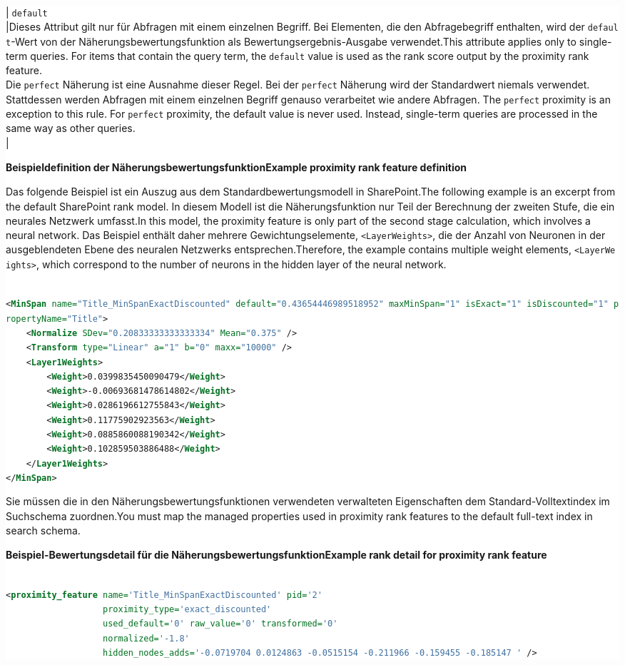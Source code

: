 | `default` <br/> |<span data-ttu-id="60df1-p129">Dieses Attribut gilt nur für Abfragen mit einem einzelnen Begriff. Bei Elementen, die den Abfragebegriff enthalten, wird der  `default`-Wert von der Näherungsbewertungsfunktion als Bewertungsergebnis-Ausgabe verwendet.</span><span class="sxs-lookup"><span data-stu-id="60df1-p129">This attribute applies only to single-term queries. For items that contain the query term, the  `default` value is used as the rank score output by the proximity rank feature. </span></span><br/> <span data-ttu-id="60df1-p130"> Die  `perfect` Näherung ist eine Ausnahme dieser Regel. Bei der `perfect` Näherung wird der Standardwert niemals verwendet. Stattdessen werden Abfragen mit einem einzelnen Begriff genauso verarbeitet wie andere Abfragen. </span><span class="sxs-lookup"><span data-stu-id="60df1-p130">The  `perfect` proximity is an exception to this rule. For `perfect` proximity, the default value is never used. Instead, single-term queries are processed in the same way as other queries. </span></span><br/> |
   
 <span data-ttu-id="60df1-258">**Beispieldefinition der Näherungsbewertungsfunktion**</span><span class="sxs-lookup"><span data-stu-id="60df1-258">**Example proximity rank feature definition**</span></span>
  
    
    
<span data-ttu-id="60df1-259">Das folgende Beispiel ist ein Auszug aus dem Standardbewertungsmodell in SharePoint.</span><span class="sxs-lookup"><span data-stu-id="60df1-259">The following example is an excerpt from the default SharePoint rank model.</span></span> <span data-ttu-id="60df1-260">In diesem Modell ist die Näherungsfunktion nur Teil der Berechnung der zweiten Stufe, die ein neurales Netzwerk umfasst.</span><span class="sxs-lookup"><span data-stu-id="60df1-260">In this model, the proximity feature is only part of the second stage calculation, which involves a neural network.</span></span> <span data-ttu-id="60df1-261">Das Beispiel enthält daher mehrere Gewichtungselemente, `<LayerWeights>`, die der Anzahl von Neuronen in der ausgeblendeten Ebene des neuralen Netzwerks entsprechen.</span><span class="sxs-lookup"><span data-stu-id="60df1-261">Therefore, the example contains multiple weight elements,  `<LayerWeights>`, which correspond to the number of neurons in the hidden layer of the neural network.</span></span>
  
    
    



```xml

<MinSpan name="Title_MinSpanExactDiscounted" default="0.43654446989518952" maxMinSpan="1" isExact="1" isDiscounted="1" propertyName="Title">
    <Normalize SDev="0.20833333333333334" Mean="0.375" />
    <Transform type="Linear" a="1" b="0" maxx="10000" />
    <Layer1Weights>
        <Weight>0.0399835450090479</Weight>
        <Weight>-0.00693681478614802</Weight>
        <Weight>0.0286196612755843</Weight>
        <Weight>0.11775902923563</Weight>
        <Weight>0.0885860088190342</Weight>
        <Weight>0.102859503886488</Weight>
    </Layer1Weights>
</MinSpan>

```

<span data-ttu-id="60df1-262">Sie müssen die in den Näherungsbewertungsfunktionen verwendeten verwalteten Eigenschaften dem Standard-Volltextindex im Suchschema zuordnen.</span><span class="sxs-lookup"><span data-stu-id="60df1-262">You must map the managed properties used in proximity rank features to the default full-text index in search schema.</span></span> 
  
    
    
 <span data-ttu-id="60df1-263">**Beispiel-Bewertungsdetail für die Näherungsbewertungsfunktion**</span><span class="sxs-lookup"><span data-stu-id="60df1-263">**Example rank detail for proximity rank feature**</span></span>
  
    
    



```xml

<proximity_feature name='Title_MinSpanExactDiscounted' pid='2'
                   proximity_type='exact_discounted' 
                   used_default='0' raw_value='0' transformed='0'
                   normalized='-1.8' 
                   hidden_nodes_adds='-0.0719704 0.0124863 -0.0515154 -0.211966 -0.159455 -0.185147 ' />

```
